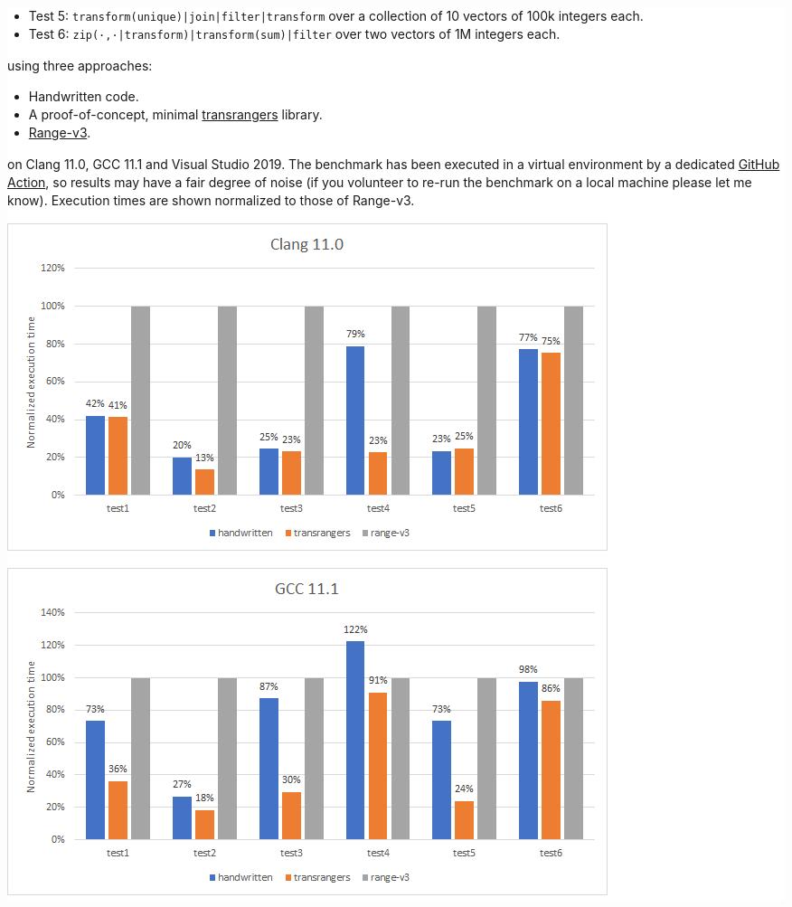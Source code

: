 * Test 5: `transform(unique)|join|filter|transform` over a collection of 10 vectors of 100k integers each.
* Test 6: `zip(·,·|transform)|transform(sum)|filter` over two vectors of 1M integers each.

using three approaches:
* Handwritten code.
* A proof-of-concept, minimal [transrangers](include/transrangers.hpp) library.
* [Range-v3](https://github.com/ericniebler/range-v3).

on Clang 11.0, GCC 11.1 and Visual Studio 2019. The benchmark has been executed in a virtual environment by a dedicated [GitHub Action](https://github.com/joaquintides/transrangers/actions/workflows/benchmarks.yml), so results may have a fair degree of noise (if you volunteer to re-run the benchmark on a local machine please let me know). Execution times are shown normalized to those of Range-v3.

![Clang 11.0](img/perf_clang_11.png)

![GCC 11.1](img/perf_gcc_11.png)
